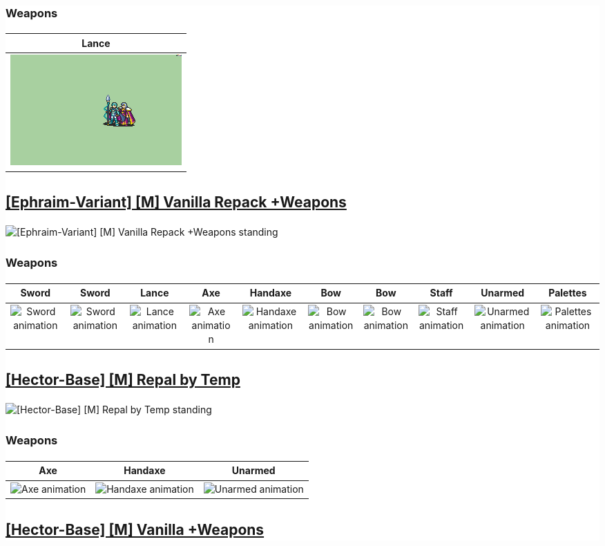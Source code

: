 
### Weapons


|Lance |
|  :---: |
| <img alt="Lance animation" src="./%5BEphraim-Variant%5D%20%5BM%5D%20Tag-Team%20Lyon/2.%20Lance/Lance.gif" /> |


## [\[Ephraim-Variant\] \[M\] Vanilla Repack +Weapons](./%5BEphraim-Variant%5D%20%5BM%5D%20Vanilla%20Repack%20+Weapons/%5BEphraim-Variant%5D%20%5BM%5D%20Vanilla%20Repack%20+Weapons)

<img src="./%5BEphraim-Variant%5D%20%5BM%5D%20Vanilla%20Repack%20+Weapons/1.%20Sword/Sword_000.png" alt="[Ephraim-Variant] [M] Vanilla Repack +Weapons standing" />


### Weapons


|Sword |Sword |Lance |Axe |Handaxe |Bow |Bow |Staff |Unarmed |Palettes |
|  :---: | :---: | :---: | :---: | :---: | :---: | :---: | :---: | :---: | :---: |
| <img alt="Sword animation" src="./%5BEphraim-Variant%5D%20%5BM%5D%20Vanilla%20Repack%20+Weapons/1.%20Sword/Sword.gif" /> | <img alt="Sword animation" src="./%5BEphraim-Variant%5D%20%5BM%5D%20Vanilla%20Repack%20+Weapons/1.%20Sword%20(Rapier)/Sword.gif" /> | <img alt="Lance animation" src="./%5BEphraim-Variant%5D%20%5BM%5D%20Vanilla%20Repack%20+Weapons/2.%20Lance/Lance.gif" /> | <img alt="Axe animation" src="./%5BEphraim-Variant%5D%20%5BM%5D%20Vanilla%20Repack%20+Weapons/3.%20Axe/Axe.gif" /> | <img alt="Handaxe animation" src="./%5BEphraim-Variant%5D%20%5BM%5D%20Vanilla%20Repack%20+Weapons/4.%20Handaxe/Handaxe.gif" /> | <img alt="Bow animation" src="./%5BEphraim-Variant%5D%20%5BM%5D%20Vanilla%20Repack%20+Weapons/5.%20Bow/Bow.gif" /> | <img alt="Bow animation" src="./%5BEphraim-Variant%5D%20%5BM%5D%20Vanilla%20Repack%20+Weapons/5.%20Bow%20(Crossbow)/Bow.gif" /> | <img alt="Staff animation" src="./%5BEphraim-Variant%5D%20%5BM%5D%20Vanilla%20Repack%20+Weapons/7.%20Staff/Staff.gif" /> | <img alt="Unarmed animation" src="./%5BEphraim-Variant%5D%20%5BM%5D%20Vanilla%20Repack%20+Weapons/8.%20Unarmed/Unarmed.gif" /> | <img alt="Palettes animation" src="./%5BEphraim-Variant%5D%20%5BM%5D%20Vanilla%20Repack%20+Weapons/Palettes/Palettes.gif" /> |


## [\[Hector-Base\] \[M\] Repal by Temp](./%5BHector-Base%5D%20%5BM%5D%20Repal%20by%20Temp/%5BHector-Base%5D%20%5BM%5D%20Repal%20by%20Temp)

<img src="./%5BHector-Base%5D%20%5BM%5D%20Repal%20by%20Temp/3.%20Axe/Axe_000.png" alt="[Hector-Base] [M] Repal by Temp standing" />


### Weapons


|Axe |Handaxe |Unarmed |
|  :---: | :---: | :---: |
| <img alt="Axe animation" src="./%5BHector-Base%5D%20%5BM%5D%20Repal%20by%20Temp/3.%20Axe/Axe.gif" /> | <img alt="Handaxe animation" src="./%5BHector-Base%5D%20%5BM%5D%20Repal%20by%20Temp/4.%20Handaxe/Handaxe.gif" /> | <img alt="Unarmed animation" src="./%5BHector-Base%5D%20%5BM%5D%20Repal%20by%20Temp/8.%20Unarmed/Unarmed.gif" /> |


## [\[Hector-Base\] \[M\] Vanilla +Weapons](./%5BHector-Base%5D%20%5BM%5D%20Vanilla%20+Weapons/%5BHector-Base%5D%20%5BM%5D%20Vanilla%20+Weapons)
